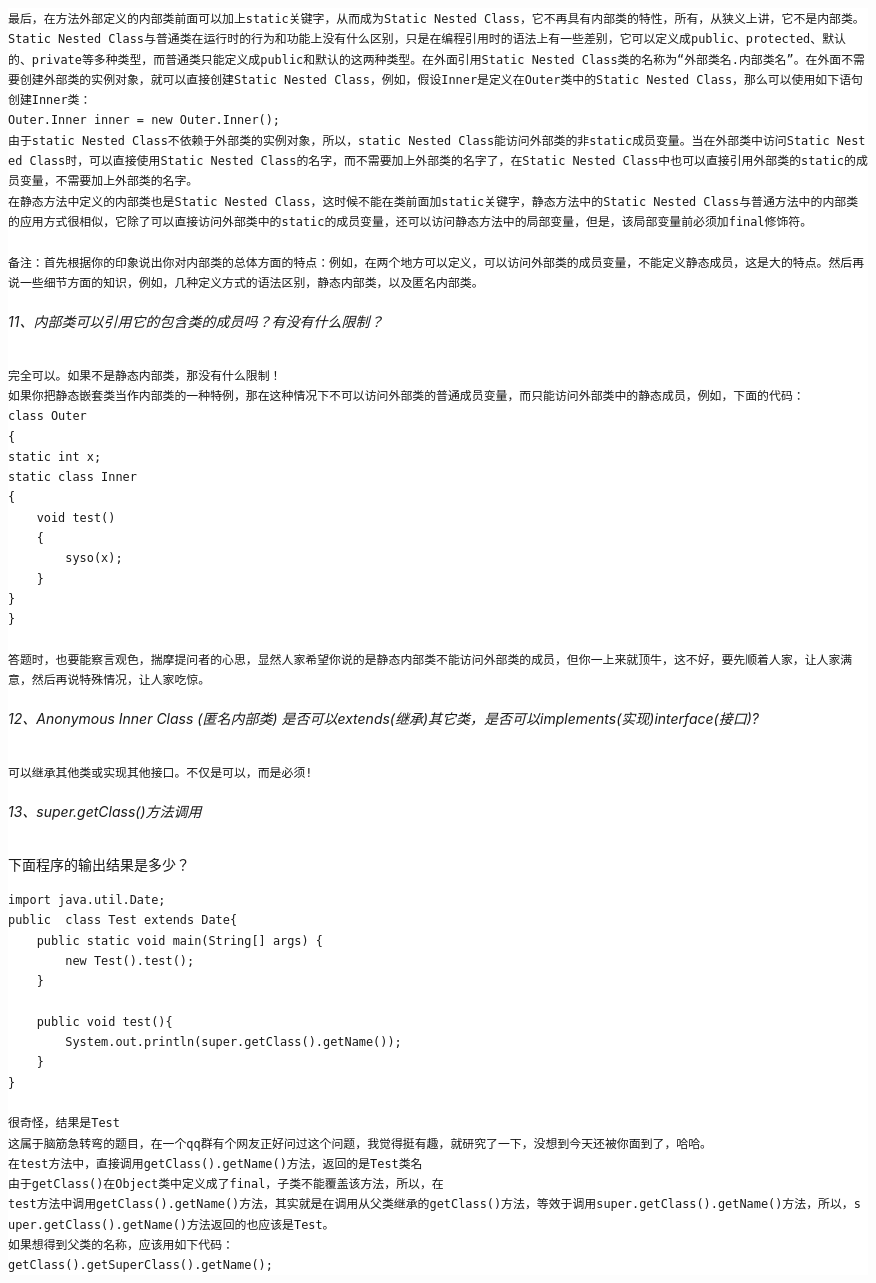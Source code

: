     最后，在方法外部定义的内部类前面可以加上static关键字，从而成为Static Nested Class，它不再具有内部类的特性，所有，从狭义上讲，它不是内部类。Static Nested Class与普通类在运行时的行为和功能上没有什么区别，只是在编程引用时的语法上有一些差别，它可以定义成public、protected、默认的、private等多种类型，而普通类只能定义成public和默认的这两种类型。在外面引用Static Nested Class类的名称为“外部类名.内部类名”。在外面不需要创建外部类的实例对象，就可以直接创建Static Nested Class，例如，假设Inner是定义在Outer类中的Static Nested Class，那么可以使用如下语句创建Inner类：
    Outer.Inner inner = new Outer.Inner();
    由于static Nested Class不依赖于外部类的实例对象，所以，static Nested Class能访问外部类的非static成员变量。当在外部类中访问Static Nested Class时，可以直接使用Static Nested Class的名字，而不需要加上外部类的名字了，在Static Nested Class中也可以直接引用外部类的static的成员变量，不需要加上外部类的名字。
    在静态方法中定义的内部类也是Static Nested Class，这时候不能在类前面加static关键字，静态方法中的Static Nested Class与普通方法中的内部类的应用方式很相似，它除了可以直接访问外部类中的static的成员变量，还可以访问静态方法中的局部变量，但是，该局部变量前必须加final修饰符。

    备注：首先根据你的印象说出你对内部类的总体方面的特点：例如，在两个地方可以定义，可以访问外部类的成员变量，不能定义静态成员，这是大的特点。然后再说一些细节方面的知识，例如，几种定义方式的语法区别，静态内部类，以及匿名内部类。

######	11、内部类可以引用它的包含类的成员吗？有没有什么限制？
    完全可以。如果不是静态内部类，那没有什么限制！
    如果你把静态嵌套类当作内部类的一种特例，那在这种情况下不可以访问外部类的普通成员变量，而只能访问外部类中的静态成员，例如，下面的代码：
    class Outer
    {
    static int x;
    static class Inner
    {
        void test()
        {
            syso(x);
        }
    }
    }

    答题时，也要能察言观色，揣摩提问者的心思，显然人家希望你说的是静态内部类不能访问外部类的成员，但你一上来就顶牛，这不好，要先顺着人家，让人家满意，然后再说特殊情况，让人家吃惊。

######	12、Anonymous Inner Class (匿名内部类) 是否可以extends(继承)其它类，是否可以implements(实现)interface(接口)?
    可以继承其他类或实现其他接口。不仅是可以，而是必须!

######	13、super.getClass()方法调用
下面程序的输出结果是多少？

    import java.util.Date;
    public  class Test extends Date{
        public static void main(String[] args) {
            new Test().test();
        }

        public void test(){
            System.out.println(super.getClass().getName());
        }
    }

	很奇怪，结果是Test
    这属于脑筋急转弯的题目，在一个qq群有个网友正好问过这个问题，我觉得挺有趣，就研究了一下，没想到今天还被你面到了，哈哈。
    在test方法中，直接调用getClass().getName()方法，返回的是Test类名
    由于getClass()在Object类中定义成了final，子类不能覆盖该方法，所以，在
    test方法中调用getClass().getName()方法，其实就是在调用从父类继承的getClass()方法，等效于调用super.getClass().getName()方法，所以，super.getClass().getName()方法返回的也应该是Test。
    如果想得到父类的名称，应该用如下代码：
    getClass().getSuperClass().getName();
